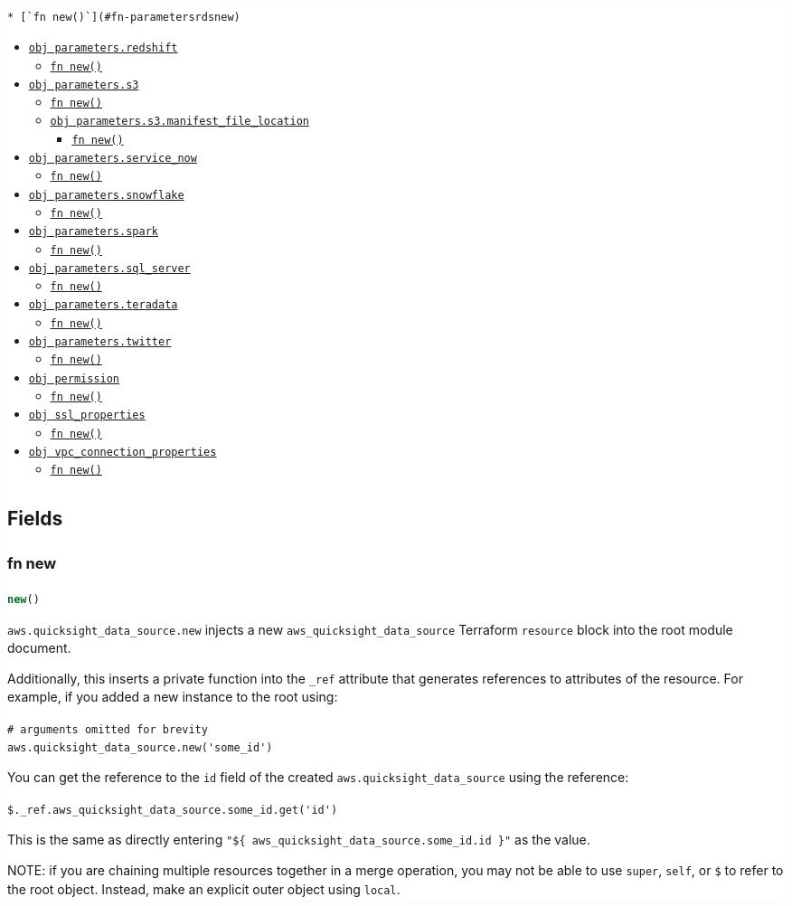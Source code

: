     * [`fn new()`](#fn-parametersrdsnew)
  * [`obj parameters.redshift`](#obj-parametersredshift)
    * [`fn new()`](#fn-parametersredshiftnew)
  * [`obj parameters.s3`](#obj-parameterss3)
    * [`fn new()`](#fn-parameterss3new)
    * [`obj parameters.s3.manifest_file_location`](#obj-parameterss3manifest_file_location)
      * [`fn new()`](#fn-parameterss3manifest_file_locationnew)
  * [`obj parameters.service_now`](#obj-parametersservice_now)
    * [`fn new()`](#fn-parametersservice_nownew)
  * [`obj parameters.snowflake`](#obj-parameterssnowflake)
    * [`fn new()`](#fn-parameterssnowflakenew)
  * [`obj parameters.spark`](#obj-parametersspark)
    * [`fn new()`](#fn-parameterssparknew)
  * [`obj parameters.sql_server`](#obj-parameterssql_server)
    * [`fn new()`](#fn-parameterssql_servernew)
  * [`obj parameters.teradata`](#obj-parametersteradata)
    * [`fn new()`](#fn-parametersteradatanew)
  * [`obj parameters.twitter`](#obj-parameterstwitter)
    * [`fn new()`](#fn-parameterstwitternew)
* [`obj permission`](#obj-permission)
  * [`fn new()`](#fn-permissionnew)
* [`obj ssl_properties`](#obj-ssl_properties)
  * [`fn new()`](#fn-ssl_propertiesnew)
* [`obj vpc_connection_properties`](#obj-vpc_connection_properties)
  * [`fn new()`](#fn-vpc_connection_propertiesnew)

## Fields

### fn new

```ts
new()
```


`aws.quicksight_data_source.new` injects a new `aws_quicksight_data_source` Terraform `resource`
block into the root module document.

Additionally, this inserts a private function into the `_ref` attribute that generates references to attributes of the
resource. For example, if you added a new instance to the root using:

    # arguments omitted for brevity
    aws.quicksight_data_source.new('some_id')

You can get the reference to the `id` field of the created `aws.quicksight_data_source` using the reference:

    $._ref.aws_quicksight_data_source.some_id.get('id')

This is the same as directly entering `"${ aws_quicksight_data_source.some_id.id }"` as the value.

NOTE: if you are chaining multiple resources together in a merge operation, you may not be able to use `super`, `self`,
or `$` to refer to the root object. Instead, make an explicit outer object using `local`.
